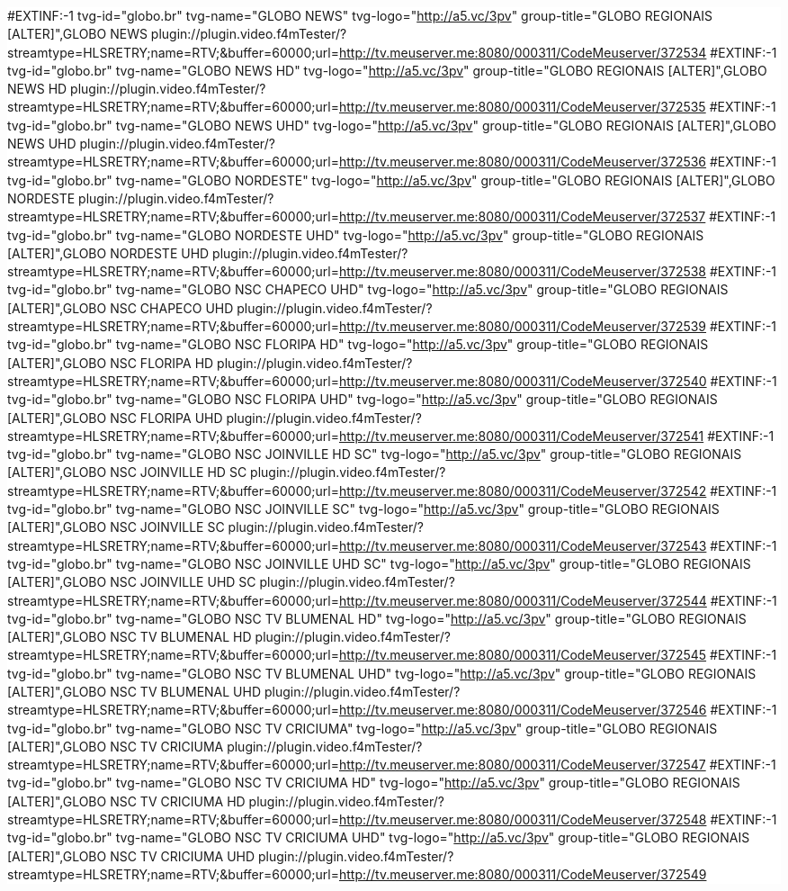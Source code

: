#EXTINF:-1 tvg-id="globo.br" tvg-name="GLOBO NEWS" tvg-logo="http://a5.vc/3pv" group-title="GLOBO REGIONAIS [ALTER]",GLOBO NEWS
plugin://plugin.video.f4mTester/?streamtype=HLSRETRY;name=RTV;&amp;buffer=60000;url=http://tv.meuserver.me:8080/000311/CodeMeuserver/372534
#EXTINF:-1 tvg-id="globo.br" tvg-name="GLOBO NEWS HD" tvg-logo="http://a5.vc/3pv" group-title="GLOBO REGIONAIS [ALTER]",GLOBO NEWS HD
plugin://plugin.video.f4mTester/?streamtype=HLSRETRY;name=RTV;&amp;buffer=60000;url=http://tv.meuserver.me:8080/000311/CodeMeuserver/372535
#EXTINF:-1 tvg-id="globo.br" tvg-name="GLOBO NEWS UHD" tvg-logo="http://a5.vc/3pv" group-title="GLOBO REGIONAIS [ALTER]",GLOBO NEWS UHD
plugin://plugin.video.f4mTester/?streamtype=HLSRETRY;name=RTV;&amp;buffer=60000;url=http://tv.meuserver.me:8080/000311/CodeMeuserver/372536
#EXTINF:-1 tvg-id="globo.br" tvg-name="GLOBO NORDESTE" tvg-logo="http://a5.vc/3pv" group-title="GLOBO REGIONAIS [ALTER]",GLOBO NORDESTE
plugin://plugin.video.f4mTester/?streamtype=HLSRETRY;name=RTV;&amp;buffer=60000;url=http://tv.meuserver.me:8080/000311/CodeMeuserver/372537
#EXTINF:-1 tvg-id="globo.br" tvg-name="GLOBO NORDESTE UHD" tvg-logo="http://a5.vc/3pv" group-title="GLOBO REGIONAIS [ALTER]",GLOBO NORDESTE UHD
plugin://plugin.video.f4mTester/?streamtype=HLSRETRY;name=RTV;&amp;buffer=60000;url=http://tv.meuserver.me:8080/000311/CodeMeuserver/372538
#EXTINF:-1 tvg-id="globo.br" tvg-name="GLOBO NSC CHAPECO UHD" tvg-logo="http://a5.vc/3pv" group-title="GLOBO REGIONAIS [ALTER]",GLOBO NSC CHAPECO UHD
plugin://plugin.video.f4mTester/?streamtype=HLSRETRY;name=RTV;&amp;buffer=60000;url=http://tv.meuserver.me:8080/000311/CodeMeuserver/372539
#EXTINF:-1 tvg-id="globo.br" tvg-name="GLOBO NSC FLORIPA HD" tvg-logo="http://a5.vc/3pv" group-title="GLOBO REGIONAIS [ALTER]",GLOBO NSC FLORIPA HD
plugin://plugin.video.f4mTester/?streamtype=HLSRETRY;name=RTV;&amp;buffer=60000;url=http://tv.meuserver.me:8080/000311/CodeMeuserver/372540
#EXTINF:-1 tvg-id="globo.br" tvg-name="GLOBO NSC FLORIPA UHD" tvg-logo="http://a5.vc/3pv" group-title="GLOBO REGIONAIS [ALTER]",GLOBO NSC FLORIPA UHD
plugin://plugin.video.f4mTester/?streamtype=HLSRETRY;name=RTV;&amp;buffer=60000;url=http://tv.meuserver.me:8080/000311/CodeMeuserver/372541
#EXTINF:-1 tvg-id="globo.br" tvg-name="GLOBO NSC JOINVILLE HD SC" tvg-logo="http://a5.vc/3pv" group-title="GLOBO REGIONAIS [ALTER]",GLOBO NSC JOINVILLE HD SC
plugin://plugin.video.f4mTester/?streamtype=HLSRETRY;name=RTV;&amp;buffer=60000;url=http://tv.meuserver.me:8080/000311/CodeMeuserver/372542
#EXTINF:-1 tvg-id="globo.br" tvg-name="GLOBO NSC JOINVILLE SC" tvg-logo="http://a5.vc/3pv" group-title="GLOBO REGIONAIS [ALTER]",GLOBO NSC JOINVILLE SC
plugin://plugin.video.f4mTester/?streamtype=HLSRETRY;name=RTV;&amp;buffer=60000;url=http://tv.meuserver.me:8080/000311/CodeMeuserver/372543
#EXTINF:-1 tvg-id="globo.br" tvg-name="GLOBO NSC JOINVILLE UHD SC" tvg-logo="http://a5.vc/3pv" group-title="GLOBO REGIONAIS [ALTER]",GLOBO NSC JOINVILLE UHD SC
plugin://plugin.video.f4mTester/?streamtype=HLSRETRY;name=RTV;&amp;buffer=60000;url=http://tv.meuserver.me:8080/000311/CodeMeuserver/372544
#EXTINF:-1 tvg-id="globo.br" tvg-name="GLOBO NSC TV BLUMENAL HD" tvg-logo="http://a5.vc/3pv" group-title="GLOBO REGIONAIS [ALTER]",GLOBO NSC TV BLUMENAL HD
plugin://plugin.video.f4mTester/?streamtype=HLSRETRY;name=RTV;&amp;buffer=60000;url=http://tv.meuserver.me:8080/000311/CodeMeuserver/372545
#EXTINF:-1 tvg-id="globo.br" tvg-name="GLOBO NSC TV BLUMENAL UHD" tvg-logo="http://a5.vc/3pv" group-title="GLOBO REGIONAIS [ALTER]",GLOBO NSC TV BLUMENAL UHD
plugin://plugin.video.f4mTester/?streamtype=HLSRETRY;name=RTV;&amp;buffer=60000;url=http://tv.meuserver.me:8080/000311/CodeMeuserver/372546
#EXTINF:-1 tvg-id="globo.br" tvg-name="GLOBO NSC TV CRICIUMA" tvg-logo="http://a5.vc/3pv" group-title="GLOBO REGIONAIS [ALTER]",GLOBO NSC TV CRICIUMA
plugin://plugin.video.f4mTester/?streamtype=HLSRETRY;name=RTV;&amp;buffer=60000;url=http://tv.meuserver.me:8080/000311/CodeMeuserver/372547
#EXTINF:-1 tvg-id="globo.br" tvg-name="GLOBO NSC TV CRICIUMA HD" tvg-logo="http://a5.vc/3pv" group-title="GLOBO REGIONAIS [ALTER]",GLOBO NSC TV CRICIUMA HD
plugin://plugin.video.f4mTester/?streamtype=HLSRETRY;name=RTV;&amp;buffer=60000;url=http://tv.meuserver.me:8080/000311/CodeMeuserver/372548
#EXTINF:-1 tvg-id="globo.br" tvg-name="GLOBO NSC TV CRICIUMA UHD" tvg-logo="http://a5.vc/3pv" group-title="GLOBO REGIONAIS [ALTER]",GLOBO NSC TV CRICIUMA UHD
plugin://plugin.video.f4mTester/?streamtype=HLSRETRY;name=RTV;&amp;buffer=60000;url=http://tv.meuserver.me:8080/000311/CodeMeuserver/372549